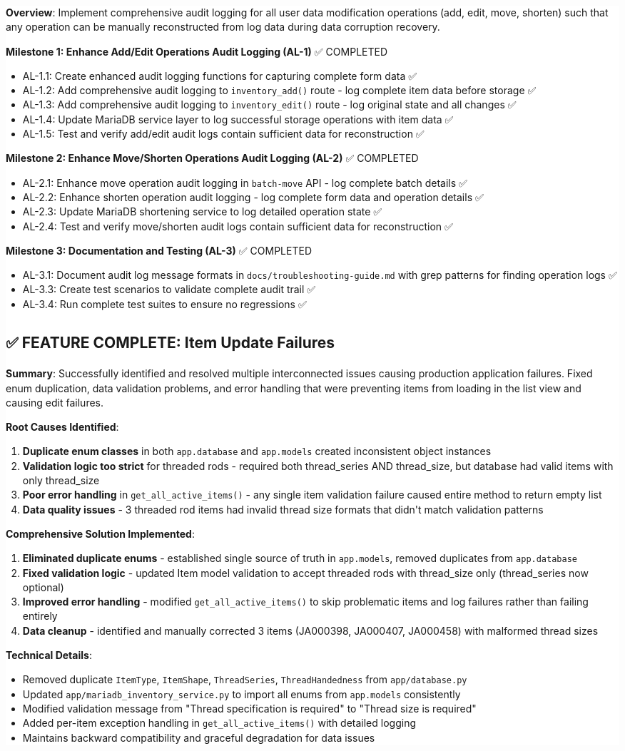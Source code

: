**Overview**: Implement comprehensive audit logging for all user data modification operations (add, edit, move, shorten) such that any operation can be manually reconstructed from log data during data corruption recovery.

**Milestone 1: Enhance Add/Edit Operations Audit Logging (AL-1)** ✅ COMPLETED
- AL-1.1: Create enhanced audit logging functions for capturing complete form data ✅
- AL-1.2: Add comprehensive audit logging to `inventory_add()` route - log complete item data before storage ✅
- AL-1.3: Add comprehensive audit logging to `inventory_edit()` route - log original state and all changes ✅
- AL-1.4: Update MariaDB service layer to log successful storage operations with item data ✅
- AL-1.5: Test and verify add/edit audit logs contain sufficient data for reconstruction ✅

**Milestone 2: Enhance Move/Shorten Operations Audit Logging (AL-2)** ✅ COMPLETED
- AL-2.1: Enhance move operation audit logging in `batch-move` API - log complete batch details ✅
- AL-2.2: Enhance shorten operation audit logging - log complete form data and operation details ✅
- AL-2.3: Update MariaDB shortening service to log detailed operation state ✅
- AL-2.4: Test and verify move/shorten audit logs contain sufficient data for reconstruction ✅

**Milestone 3: Documentation and Testing (AL-3)** ✅ COMPLETED
- AL-3.1: Document audit log message formats in `docs/troubleshooting-guide.md` with grep patterns for finding operation logs ✅
- AL-3.3: Create test scenarios to validate complete audit trail ✅
- AL-3.4: Run complete test suites to ensure no regressions ✅

## ✅ FEATURE COMPLETE: Item Update Failures

**Summary**: Successfully identified and resolved multiple interconnected issues causing production application failures. Fixed enum duplication, data validation problems, and error handling that were preventing items from loading in the list view and causing edit failures.

**Root Causes Identified**: 
1. **Duplicate enum classes** in both `app.database` and `app.models` created inconsistent object instances
2. **Validation logic too strict** for threaded rods - required both thread_series AND thread_size, but database had valid items with only thread_size
3. **Poor error handling** in `get_all_active_items()` - any single item validation failure caused entire method to return empty list
4. **Data quality issues** - 3 threaded rod items had invalid thread size formats that didn't match validation patterns

**Comprehensive Solution Implemented**:
1. **Eliminated duplicate enums** - established single source of truth in `app.models`, removed duplicates from `app.database`
2. **Fixed validation logic** - updated Item model validation to accept threaded rods with thread_size only (thread_series now optional)
3. **Improved error handling** - modified `get_all_active_items()` to skip problematic items and log failures rather than failing entirely
4. **Data cleanup** - identified and manually corrected 3 items (JA000398, JA000407, JA000458) with malformed thread sizes

**Technical Details**:
- Removed duplicate `ItemType`, `ItemShape`, `ThreadSeries`, `ThreadHandedness` from `app/database.py`
- Updated `app/mariadb_inventory_service.py` to import all enums from `app.models` consistently
- Modified validation message from "Thread specification is required" to "Thread size is required"
- Added per-item exception handling in `get_all_active_items()` with detailed logging
- Maintains backward compatibility and graceful degradation for data issues
